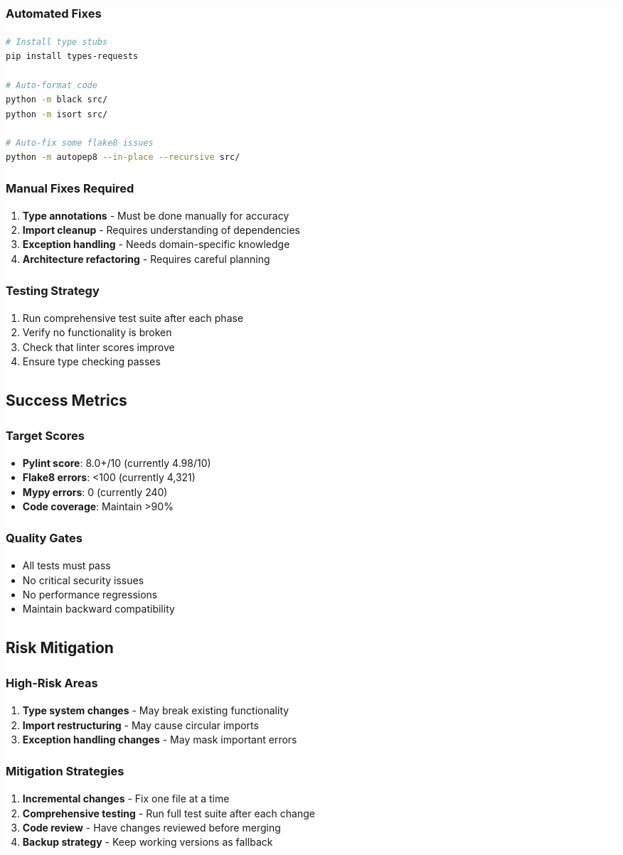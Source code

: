 ### Automated Fixes
```bash
# Install type stubs
pip install types-requests

# Auto-format code
python -m black src/
python -m isort src/

# Auto-fix some flake8 issues
python -m autopep8 --in-place --recursive src/
```

### Manual Fixes Required
1. **Type annotations** - Must be done manually for accuracy
2. **Import cleanup** - Requires understanding of dependencies
3. **Exception handling** - Needs domain-specific knowledge
4. **Architecture refactoring** - Requires careful planning

### Testing Strategy
1. Run comprehensive test suite after each phase
2. Verify no functionality is broken
3. Check that linter scores improve
4. Ensure type checking passes

## Success Metrics

### Target Scores
- **Pylint score**: 8.0+/10 (currently 4.98/10)
- **Flake8 errors**: <100 (currently 4,321)
- **Mypy errors**: 0 (currently 240)
- **Code coverage**: Maintain >90%

### Quality Gates
- All tests must pass
- No critical security issues
- No performance regressions
- Maintain backward compatibility

## Risk Mitigation

### High-Risk Areas
1. **Type system changes** - May break existing functionality
2. **Import restructuring** - May cause circular imports
3. **Exception handling changes** - May mask important errors

### Mitigation Strategies
1. **Incremental changes** - Fix one file at a time
2. **Comprehensive testing** - Run full test suite after each change
3. **Code review** - Have changes reviewed before merging
4. **Backup strategy** - Keep working versions as fallback
